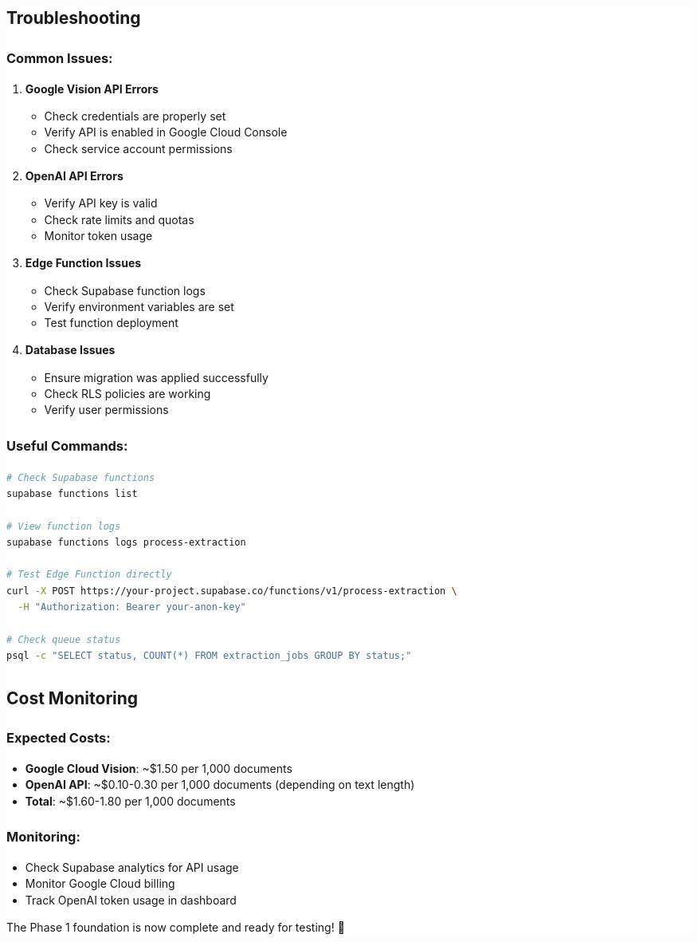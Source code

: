 ## Troubleshooting

### Common Issues:

1. **Google Vision API Errors**
   - Check credentials are properly set
   - Verify API is enabled in Google Cloud Console
   - Check service account permissions

2. **OpenAI API Errors**
   - Verify API key is valid
   - Check rate limits and quotas
   - Monitor token usage

3. **Edge Function Issues**
   - Check Supabase function logs
   - Verify environment variables are set
   - Test function deployment

4. **Database Issues**
   - Ensure migration was applied successfully
   - Check RLS policies are working
   - Verify user permissions

### Useful Commands:

```bash
# Check Supabase functions
supabase functions list

# View function logs
supabase functions logs process-extraction

# Test Edge Function directly
curl -X POST https://your-project.supabase.co/functions/v1/process-extraction \
  -H "Authorization: Bearer your-anon-key"

# Check queue status
psql -c "SELECT status, COUNT(*) FROM extraction_jobs GROUP BY status;"
```

## Cost Monitoring

### Expected Costs:
- **Google Cloud Vision**: ~$1.50 per 1,000 documents
- **OpenAI API**: ~$0.10-0.30 per 1,000 documents (depending on text length)
- **Total**: ~$1.60-1.80 per 1,000 documents

### Monitoring:
- Check Supabase analytics for API usage
- Monitor Google Cloud billing
- Track OpenAI token usage in dashboard

The Phase 1 foundation is now complete and ready for testing! 🚀